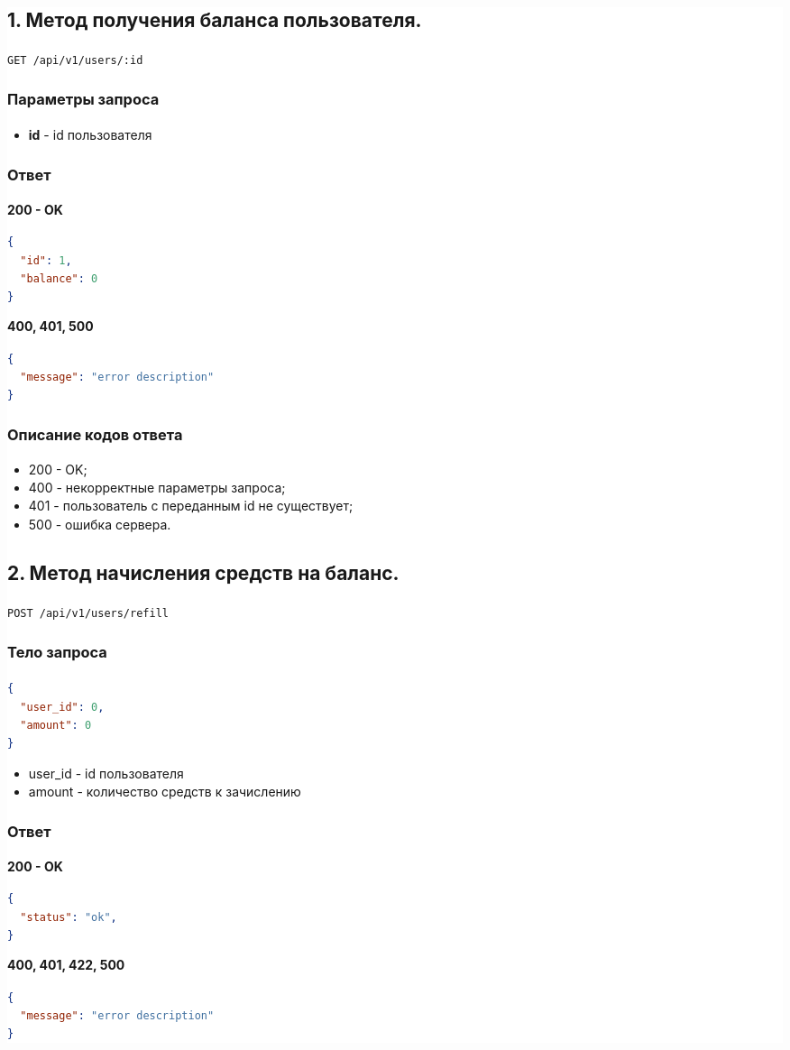 ## 1. Метод получения баланса пользователя.

```text
GET /api/v1/users/:id
```

### Параметры запроса
- **id** - id пользователя

### Ответ
**200 - OK**
```json
{
  "id": 1,
  "balance": 0
}
```
**400, 401, 500**
```json
{
  "message": "error description"
}
```

### Описание кодов ответа
- 200 - OK;
- 400 - некорректные параметры запроса;
- 401 - пользователь с переданным id не существует;
- 500 - ошибка сервера.

## 2. Метод начисления средств на баланс.

```text
POST /api/v1/users/refill
```

### Тело запроса
```json
{
  "user_id": 0,
  "amount": 0
}
```
- user_id - id пользователя
- amount - количество средств к зачислению

### Ответ
**200 - OK**
```json
{
  "status": "ok",
}
```
**400, 401, 422, 500**
```json
{
  "message": "error description"
}
```
